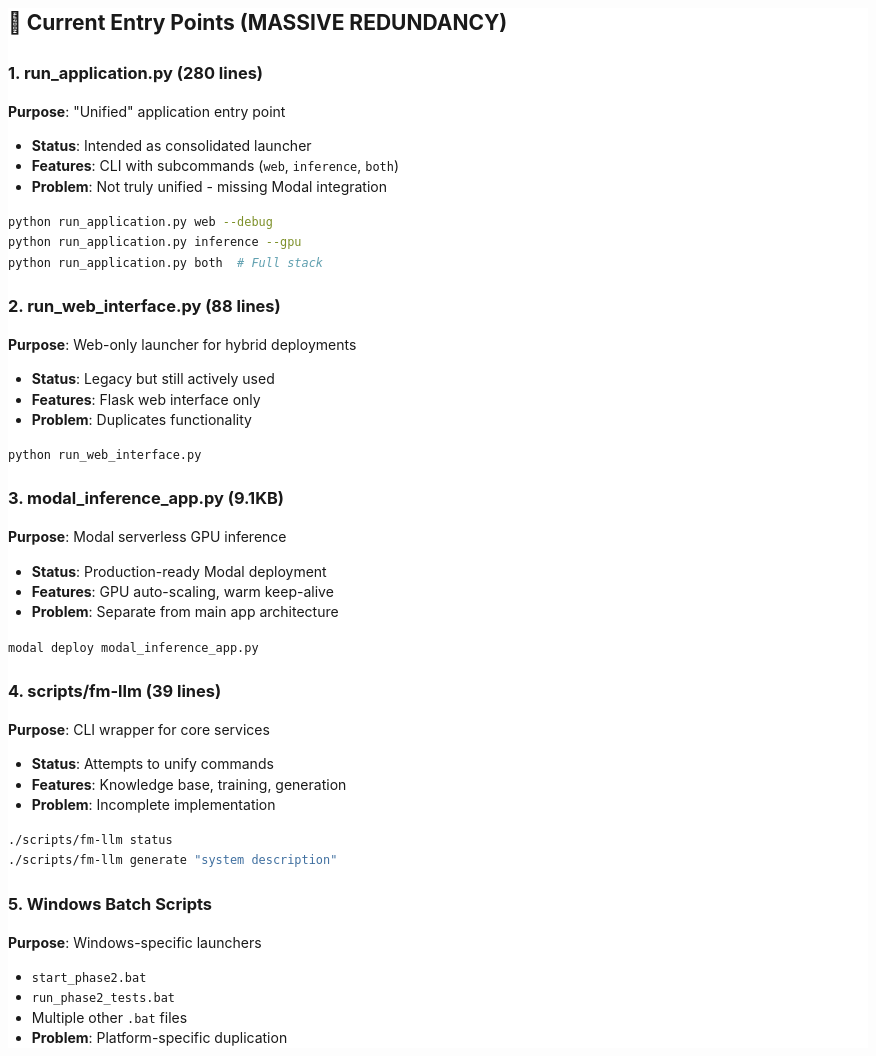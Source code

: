 
## 🔄 Current Entry Points (MASSIVE REDUNDANCY)

### 1. **run_application.py** (280 lines)
**Purpose**: "Unified" application entry point
- **Status**: Intended as consolidated launcher
- **Features**: CLI with subcommands (`web`, `inference`, `both`)
- **Problem**: Not truly unified - missing Modal integration

```bash
python run_application.py web --debug
python run_application.py inference --gpu
python run_application.py both  # Full stack
```

### 2. **run_web_interface.py** (88 lines)
**Purpose**: Web-only launcher for hybrid deployments
- **Status**: Legacy but still actively used
- **Features**: Flask web interface only
- **Problem**: Duplicates functionality

```bash
python run_web_interface.py
```

### 3. **modal_inference_app.py** (9.1KB)
**Purpose**: Modal serverless GPU inference
- **Status**: Production-ready Modal deployment
- **Features**: GPU auto-scaling, warm keep-alive
- **Problem**: Separate from main app architecture

```bash
modal deploy modal_inference_app.py
```

### 4. **scripts/fm-llm** (39 lines)
**Purpose**: CLI wrapper for core services
- **Status**: Attempts to unify commands
- **Features**: Knowledge base, training, generation
- **Problem**: Incomplete implementation

```bash
./scripts/fm-llm status
./scripts/fm-llm generate "system description"
```

### 5. **Windows Batch Scripts**
**Purpose**: Windows-specific launchers
- `start_phase2.bat`
- `run_phase2_tests.bat`
- Multiple other `.bat` files
- **Problem**: Platform-specific duplication
